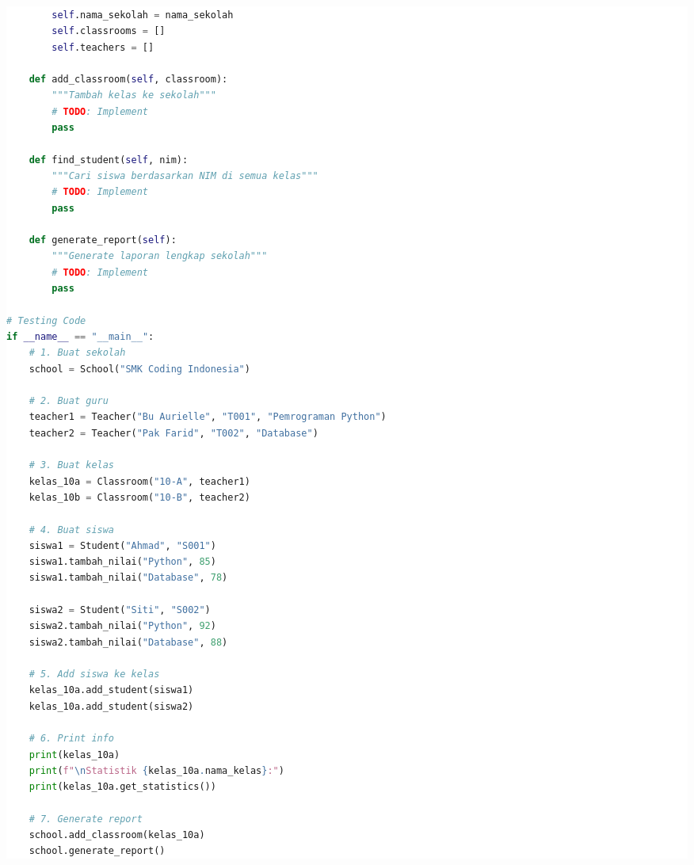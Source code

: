 ```python
        self.nama_sekolah = nama_sekolah
        self.classrooms = []
        self.teachers = []
    
    def add_classroom(self, classroom):
        """Tambah kelas ke sekolah"""
        # TODO: Implement
        pass
    
    def find_student(self, nim):
        """Cari siswa berdasarkan NIM di semua kelas"""
        # TODO: Implement
        pass
    
    def generate_report(self):
        """Generate laporan lengkap sekolah"""
        # TODO: Implement
        pass

# Testing Code
if __name__ == "__main__":
    # 1. Buat sekolah
    school = School("SMK Coding Indonesia")
    
    # 2. Buat guru
    teacher1 = Teacher("Bu Aurielle", "T001", "Pemrograman Python")
    teacher2 = Teacher("Pak Farid", "T002", "Database")
    
    # 3. Buat kelas
    kelas_10a = Classroom("10-A", teacher1)
    kelas_10b = Classroom("10-B", teacher2)
    
    # 4. Buat siswa
    siswa1 = Student("Ahmad", "S001")
    siswa1.tambah_nilai("Python", 85)
    siswa1.tambah_nilai("Database", 78)
    
    siswa2 = Student("Siti", "S002")
    siswa2.tambah_nilai("Python", 92)
    siswa2.tambah_nilai("Database", 88)
    
    # 5. Add siswa ke kelas
    kelas_10a.add_student(siswa1)
    kelas_10a.add_student(siswa2)
    
    # 6. Print info
    print(kelas_10a)
    print(f"\nStatistik {kelas_10a.nama_kelas}:")
    print(kelas_10a.get_statistics())
    
    # 7. Generate report
    school.add_classroom(kelas_10a)
    school.generate_report()
```
